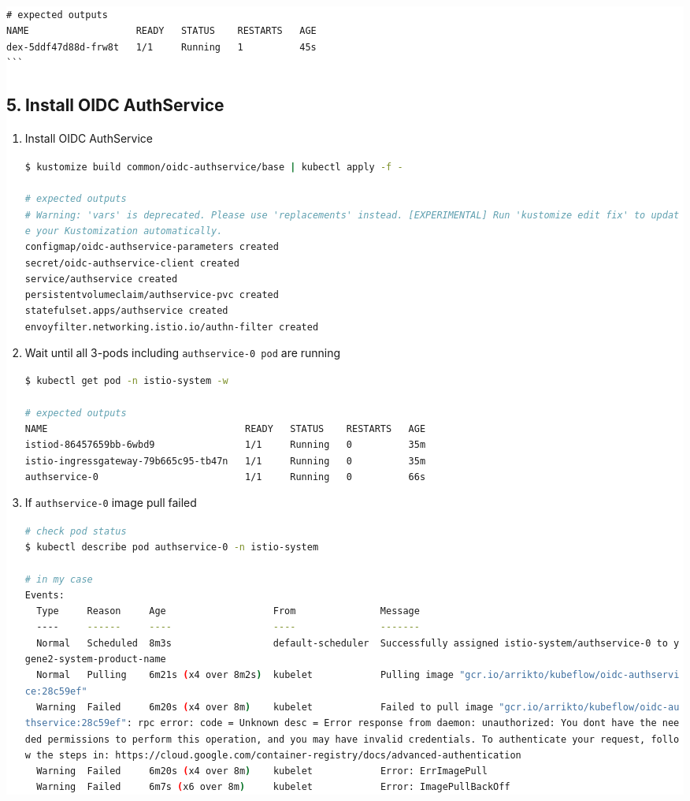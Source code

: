     # expected outputs
    NAME                   READY   STATUS    RESTARTS   AGE
    dex-5ddf47d88d-frw8t   1/1     Running   1          45s
    ```

## 5. Install OIDC AuthService

1) Install OIDC AuthService 
    ```bash
    $ kustomize build common/oidc-authservice/base | kubectl apply -f -

    # expected outputs
    # Warning: 'vars' is deprecated. Please use 'replacements' instead. [EXPERIMENTAL] Run 'kustomize edit fix' to update your Kustomization automatically.
    configmap/oidc-authservice-parameters created
    secret/oidc-authservice-client created
    service/authservice created
    persistentvolumeclaim/authservice-pvc created
    statefulset.apps/authservice created
    envoyfilter.networking.istio.io/authn-filter created
    ```

2) Wait until all 3-pods including `authservice-0 pod` are running
    ```bash
    $ kubectl get pod -n istio-system -w

    # expected outputs
    NAME                                   READY   STATUS    RESTARTS   AGE
    istiod-86457659bb-6wbd9                1/1     Running   0          35m
    istio-ingressgateway-79b665c95-tb47n   1/1     Running   0          35m
    authservice-0                          1/1     Running   0          66s
    ```

3) If `authservice-0` image pull failed

    ```bash
    # check pod status
    $ kubectl describe pod authservice-0 -n istio-system

    # in my case
    Events:
      Type     Reason     Age                   From               Message
      ----     ------     ----                  ----               -------
      Normal   Scheduled  8m3s                  default-scheduler  Successfully assigned istio-system/authservice-0 to ygene2-system-product-name
      Normal   Pulling    6m21s (x4 over 8m2s)  kubelet            Pulling image "gcr.io/arrikto/kubeflow/oidc-authservice:28c59ef"
      Warning  Failed     6m20s (x4 over 8m)    kubelet            Failed to pull image "gcr.io/arrikto/kubeflow/oidc-authservice:28c59ef": rpc error: code = Unknown desc = Error response from daemon: unauthorized: You dont have the needed permissions to perform this operation, and you may have invalid credentials. To authenticate your request, follow the steps in: https://cloud.google.com/container-registry/docs/advanced-authentication
      Warning  Failed     6m20s (x4 over 8m)    kubelet            Error: ErrImagePull
      Warning  Failed     6m7s (x6 over 8m)     kubelet            Error: ImagePullBackOff

[kubeflow/manifests Repository]: https://github.com/kubeflow/manifests
[Cert-Manager]: https://www.deploykf.org/guides/dependencies/cert-manager/
[Istio]: https://istio.io/latest/about/service-mesh/
[Dex]: https://github.com/dexidp/dex
[Katib]: https://www.kubeflow.org/docs/components/katib/overview/#what-is-katib-
[mlops-for-all with Kubeflow]: https://mlops-for-all.github.io/docs/introduction/intro